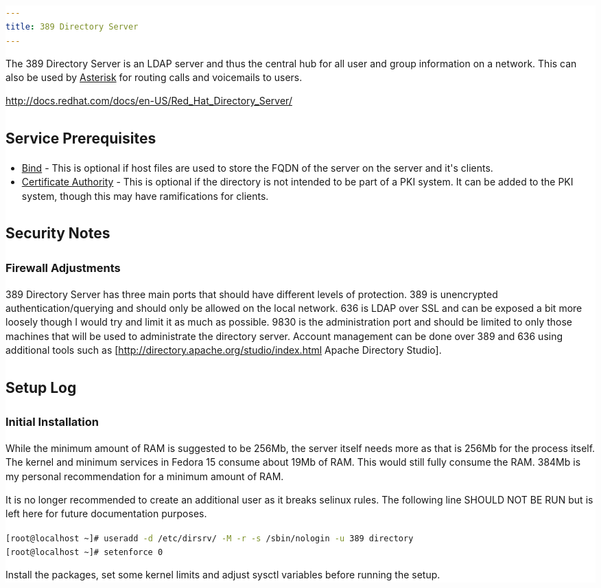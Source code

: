```yaml
---
title: 389 Directory Server
---
```


The 389 Directory Server is an LDAP server and thus the central hub for all
user and group information on a network. This can also be used by
[Asterisk](asterisk) for routing calls and voicemails to users.

http://docs.redhat.com/docs/en-US/Red_Hat_Directory_Server/

## Service Prerequisites

* [Bind](bind) - This is optional if host files are used to store the FQDN of
   the server on the server and it's clients.
* [Certificate Authority](certificate_authority) - This is optional if the
   directory is not intended to be part of a PKI system. It can be added to the
   PKI system, though this may have ramifications for clients.

## Security Notes

### Firewall Adjustments

389 Directory Server has three main ports that should have different levels of
protection. 389 is unencrypted authentication/querying and should only be
allowed on the local network. 636 is LDAP over SSL and can be exposed a bit
more loosely though I would try and limit it as much as possible. 9830 is the
administration port and should be limited to only those machines that will be
used to administrate the directory server. Account management can be done over
389 and 636 using additional tools such as
[http://directory.apache.org/studio/index.html Apache Directory Studio].

## Setup Log

### Initial Installation

While the minimum amount of RAM is suggested to be 256Mb, the server itself
needs more as that is 256Mb for the process itself. The kernel and minimum
services in Fedora 15 consume about 19Mb of RAM. This would still fully consume
the RAM. 384Mb is my personal recommendation for a minimum amount of RAM.

It is no longer recommended to create an additional user as it breaks selinux
rules. The following line SHOULD NOT BE RUN but is left here for future
documentation purposes.

```sh
[root@localhost ~]# useradd -d /etc/dirsrv/ -M -r -s /sbin/nologin -u 389 directory
[root@localhost ~]# setenforce 0
```

Install the packages, set some kernel limits and adjust sysctl variables before
running the setup.
